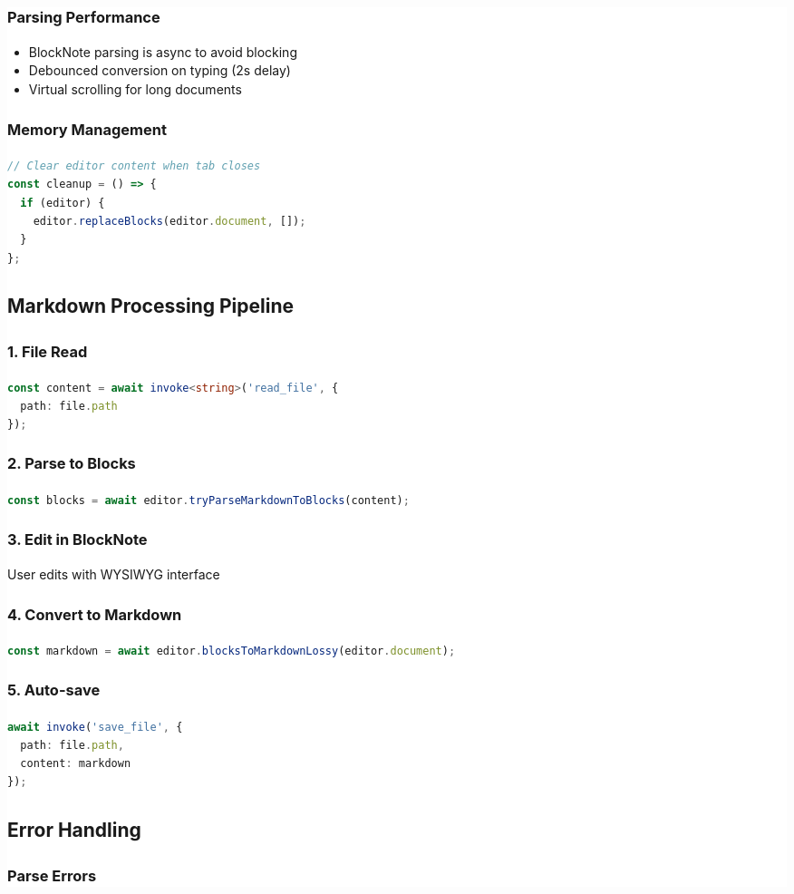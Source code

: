 ### Parsing Performance

- BlockNote parsing is async to avoid blocking
- Debounced conversion on typing (2s delay)
- Virtual scrolling for long documents

### Memory Management

```typescript
// Clear editor content when tab closes
const cleanup = () => {
  if (editor) {
    editor.replaceBlocks(editor.document, []);
  }
};
```

## Markdown Processing Pipeline

### 1. File Read
```typescript
const content = await invoke<string>('read_file', { 
  path: file.path 
});
```

### 2. Parse to Blocks
```typescript
const blocks = await editor.tryParseMarkdownToBlocks(content);
```

### 3. Edit in BlockNote
User edits with WYSIWYG interface

### 4. Convert to Markdown
```typescript
const markdown = await editor.blocksToMarkdownLossy(editor.document);
```

### 5. Auto-save
```typescript
await invoke('save_file', { 
  path: file.path, 
  content: markdown 
});
```

## Error Handling

### Parse Errors
